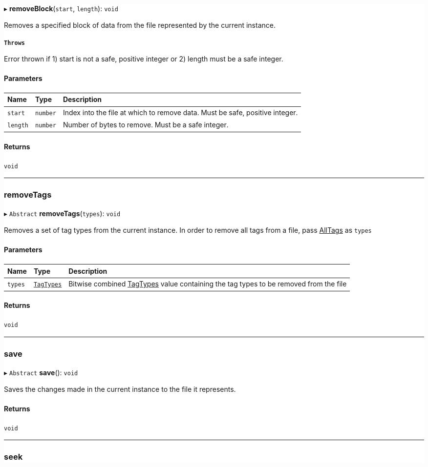 ▸ **removeBlock**(`start`, `length`): `void`

Removes a specified block of data from the file represented by the current instance.

**`Throws`**

Error thrown if 1) start is not a safe, positive integer or 2) length must be a safe
    integer.

#### Parameters

| Name | Type | Description |
| :------ | :------ | :------ |
| `start` | `number` | Index into the file at which to remove data. Must be safe, positive integer. |
| `length` | `number` | Number of bytes to remove. Must be a safe integer. |

#### Returns

`void`

___

### removeTags

▸ `Abstract` **removeTags**(`types`): `void`

Removes a set of tag types from the current instance. In order to remove all tags from a
file, pass [AllTags](../enums/TagTypes.md#alltags) as `types`

#### Parameters

| Name | Type | Description |
| :------ | :------ | :------ |
| `types` | [`TagTypes`](../enums/TagTypes.md) | Bitwise combined [TagTypes](../enums/TagTypes.md) value containing the tag types to be removed from the file |

#### Returns

`void`

___

### save

▸ `Abstract` **save**(): `void`

Saves the changes made in the current instance to the file it represents.

#### Returns

`void`

___

### seek
